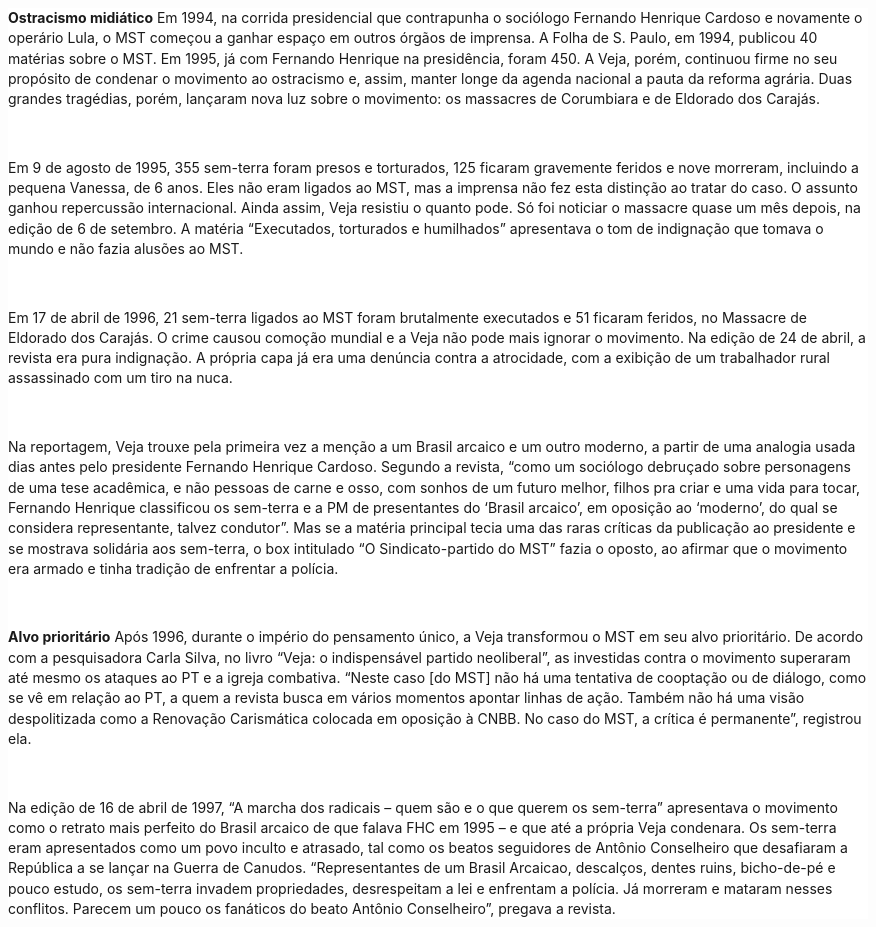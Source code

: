 **Ostracismo midiático**
Em 1994, na corrida presidencial que contrapunha o sociólogo Fernando Henrique Cardoso e novamente o operário Lula, o MST começou a ganhar espaço em outros órgãos de imprensa. A Folha de S. Paulo, em 1994, publicou 40 matérias sobre o MST. Em 1995, já com Fernando Henrique na presidência, foram 450.
A Veja, porém, continuou firme no seu propósito de condenar o movimento ao ostracismo e, assim, manter longe da agenda nacional a pauta da reforma agrária. Duas grandes tragédias, porém, lançaram nova luz sobre o movimento: os massacres de Corumbiara e de Eldorado dos Carajás.

 

Em 9 de agosto de 1995, 355 sem-terra foram presos e torturados, 125 ficaram gravemente feridos e nove morreram, incluindo a pequena Vanessa, de 6 anos. Eles não eram ligados ao MST, mas a imprensa não fez esta distinção ao tratar do caso. O assunto ganhou repercussão internacional. Ainda assim, Veja resistiu o quanto pode.
Só foi noticiar o massacre quase um mês depois, na edição de 6 de setembro. A matéria “Executados, torturados e humilhados” apresentava o tom de indignação que tomava o mundo e não fazia alusões ao MST.

 

Em 17 de abril de 1996, 21 sem-terra ligados ao MST foram brutalmente executados e 51 ficaram feridos, no Massacre de Eldorado dos Carajás.
O crime causou comoção mundial e a Veja não pode mais ignorar o movimento. Na edição de 24 de abril, a revista era pura indignação. A própria capa já era uma denúncia contra a atrocidade, com a exibição de um trabalhador rural assassinado com um tiro na nuca.

 

Na reportagem, Veja trouxe pela primeira vez a menção a um Brasil arcaico e um outro moderno, a partir de uma analogia usada dias antes pelo presidente Fernando Henrique Cardoso.
Segundo a revista, “como um sociólogo debruçado sobre personagens de uma tese acadêmica, e não pessoas de carne e osso, com sonhos de um futuro melhor, filhos pra criar e uma vida para tocar, Fernando Henrique classificou os sem-terra e a PM de presentantes do ‘Brasil arcaico’, em oposição ao ‘moderno’, do qual se considera representante, talvez condutor”.
Mas se a matéria principal tecia uma das raras críticas da publicação ao presidente e se mostrava solidária aos sem-terra, o box intitulado “O Sindicato-partido do MST” fazia o oposto, ao afirmar que o movimento era armado e tinha tradição de enfrentar a polícia.

 

**Alvo prioritário**
Após 1996, durante o império do pensamento único, a Veja transformou o MST em seu alvo prioritário.
De acordo com a pesquisadora Carla Silva, no livro “Veja: o indispensável partido neoliberal”, as investidas contra o movimento superaram até mesmo os ataques ao PT e a igreja combativa. “Neste caso [do MST] não há uma tentativa de cooptação ou de diálogo, como se vê em relação ao PT, a quem a revista busca em vários momentos apontar linhas de ação.
Também não há uma visão despolitizada como a Renovação Carismática colocada em oposição à CNBB. No caso do MST, a crítica é permanente”, registrou ela.

 

Na edição de 16 de abril de 1997, “A marcha dos radicais – quem são e o que querem os sem-terra” apresentava o movimento como o retrato mais perfeito do Brasil arcaico de que falava FHC em 1995 – e que até a própria Veja condenara. Os sem-terra eram apresentados como um povo inculto e atrasado, tal como os beatos seguidores de Antônio Conselheiro que desafiaram a República a se lançar na Guerra de Canudos.
“Representantes de um Brasil Arcaicao, descalços, dentes ruins, bicho-de-pé e pouco estudo, os sem-terra invadem propriedades, desrespeitam a lei e enfrentam a polícia. Já morreram e mataram nesses conflitos. Parecem um pouco os fanáticos do beato Antônio Conselheiro”, pregava a revista.
